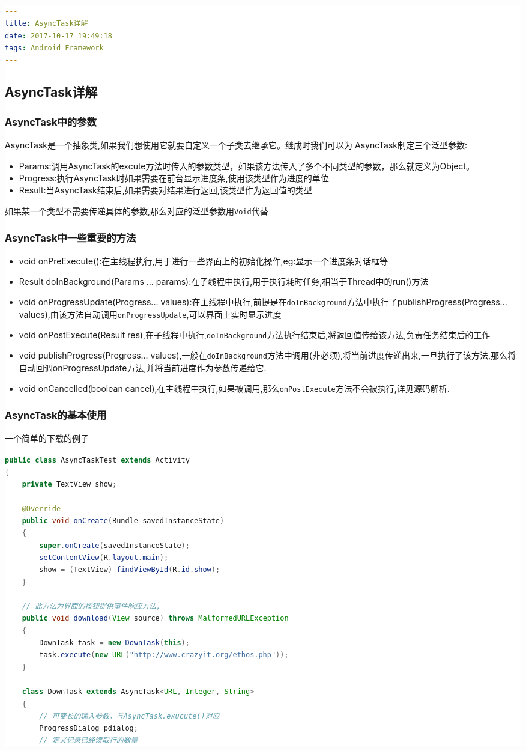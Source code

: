 ```yaml
---
title: AsyncTask详解
date: 2017-10-17 19:49:18
tags: Android Framework
---
```



## AsyncTask详解

### AsyncTask中的参数
AsyncTask是一个抽象类,如果我们想使用它就要自定义一个子类去继承它。继成时我们可以为
AsyncTask制定三个泛型参数:

- Params:调用AsyncTask的excute方法时传入的参数类型，如果该方法传入了多个不同类型的参数，那么就定义为Object。
- Progress:执行AsyncTask时如果需要在前台显示进度条,使用该类型作为进度的单位
- Result:当AsyncTask结束后,如果需要对结果进行返回,该类型作为返回值的类型


如果某一个类型不需要传递具体的参数,那么对应的泛型参数用`Void`代替



### AsyncTask中一些重要的方法

- void onPreExecute():在主线程执行,用于进行一些界面上的初始化操作,eg:显示一个进度条对话框等


- Result doInBackground(Params ... params):在子线程中执行,用于执行耗时任务,相当于Thread中的run()方法
- void onProgressUpdate(Progress... values):在主线程中执行,前提是在`doInBackground`方法中执行了publishProgress(Progress... values),由该方法自动调用`onProgressUpdate`,可以界面上实时显示进度
- void onPostExecute(Result res),在子线程中执行,`doInBackground`方法执行结束后,将返回值传给该方法,负责任务结束后的工作
- void publishProgress(Progress... values),一般在`doInBackground`方法中调用(非必须),将当前进度传递出来,一旦执行了该方法,那么将自动回调onProgressUpdate方法,并将当前进度作为参数传递给它.
- void onCancelled(boolean cancel),在主线程中执行,如果被调用,那么`onPostExecute`方法不会被执行,详见源码解析.



### AsyncTask的基本使用

一个简单的下载的例子

```java
public class AsyncTaskTest extends Activity
{
	private TextView show;

	@Override
	public void onCreate(Bundle savedInstanceState)
	{
		super.onCreate(savedInstanceState);
		setContentView(R.layout.main);
		show = (TextView) findViewById(R.id.show);
	}

	// 此方法为界面的按钮提供事件响应方法,
	public void download(View source) throws MalformedURLException
	{
		DownTask task = new DownTask(this);
		task.execute(new URL("http://www.crazyit.org/ethos.php"));
	}

	class DownTask extends AsyncTask<URL, Integer, String>
	{
		// 可变长的输入参数，与AsyncTask.exucute()对应
		ProgressDialog pdialog;
		// 定义记录已经读取行的数量
```